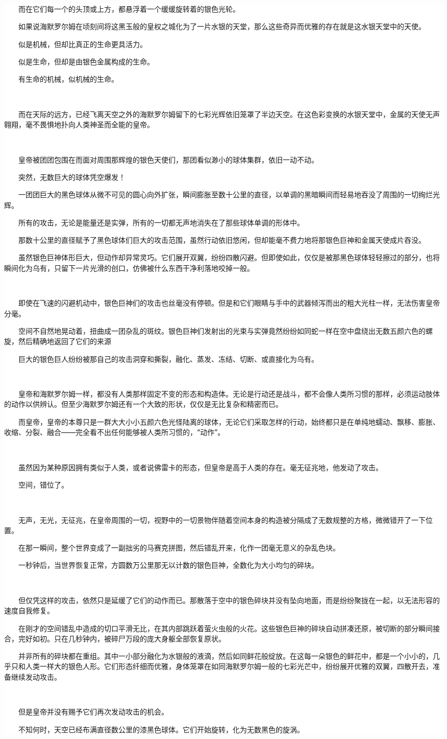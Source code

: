 　　而在它们每一个的头顶或上方，都悬浮着一个缓缓旋转着的银色光轮。

　　如果说海默罗尔姆在顷刻间将这黑玉般的皇权之城化为了一片水银的天堂，那么这些奇异而优雅的存在就是这水银天堂中的天使。

　　似是机械，但却比真正的生命更具活力。

　　似是生命，但却是由银色金属构成的生命。

　　有生命的机械，似机械的生命。

　　

　　而在天际的远方，已经飞离天空之外的海默罗尔姆留下的七彩光辉依旧笼罩了半边天空。在这色彩变换的水银天堂中，金属的天使无声翱翔，毫不畏惧地扑向人类神圣而全能的皇帝。

　　

　　皇帝被团团包围在而面对周围那辉煌的银色天使们，那团看似渺小的球体集群，依旧一动不动。

　　突然，无数巨大的球体凭空爆发！

　　一团团巨大的黑色球体从微不可见的圆心向外扩张，瞬间膨胀至数十公里的直径，以单调的黑暗瞬间而轻易地吞没了周围的一切绚烂光辉。

　　所有的攻击，无论是能量还是实弹，所有的一切都无声地消失在了那些球体单调的形体中。

　　那数十公里的直径赋予了黑色球体们巨大的攻击范围，虽然行动依旧悠闲，但却能毫不费力地将那银色巨神和金属天使成片吞没。

　　虽然银色巨神体形巨大，但动作却异常灵巧。它们展开双翼，纷纷四散闪避。但即使如此，仅仅是被那黑色球体轻轻擦过的部分，也将瞬间化为乌有，只留下一片光滑的创口，仿佛被什么东西干净利落地咬掉一般。

　　

　　即使在飞速的闪避机动中，银色巨神们的攻击也丝毫没有停顿。但是和它们眼睛与手中的武器倾泻而出的粗大光柱一样，无法伤害皇帝分毫。

　　空间不自然地晃动着，扭曲成一团杂乱的斑纹。银色巨神们发射出的光束与实弹竟然纷纷如同蛇一样在空中盘绕出无数五颜六色的螺旋，然后精确地返回了它们的来源

　　巨大的银色巨人纷纷被那自己的攻击洞穿和撕裂，融化、蒸发、冻结、切断、或直接化为乌有。

　　

　　皇帝和海默罗尔姆一样，都没有人类那样固定不变的形态和构造体。无论是行动还是战斗，都不会像人类所习惯的那样，必须运动肢体的动作以供辨认。但至少海默罗尔姆还有一个大致的形状，仅仅是无比复杂和精密而已。

　　而皇帝，皇帝的本尊只是一群大大小小五颜六色光怪陆离的球体，无论它们采取怎样的行动，始终都只是在单纯地蠕动、飘移、膨胀、收缩、分裂、融合——完全看不出任何能够被人类所习惯的，“动作”。

　　

　　虽然因为某种原因拥有类似于人类，或者说佛雷卡的形态，但皇帝是高于人类的存在。毫无征兆地，他发动了攻击。

　　空间，错位了。

　　

　　无声，无光，无征兆，在皇帝周围的一切，视野中的一切景物伴随着空间本身的构造被分隔成了无数规整的方格，微微错开了一下位置。

　　在那一瞬间，整个世界变成了一副拙劣的马赛克拼图，然后错乱开来，化作一团毫无意义的杂乱色块。

　　一秒钟后，当世界恢复正常，方圆数万公里那无以计数的银色巨神，全数化为大小均匀的碎块。

　　

　　但仅凭这样的攻击，依然只是延缓了它们的动作而已。那散落于空中的银色碎块并没有坠向地面，而是纷纷聚拢在一起，以无法形容的速度自我修复。

　　在刚才的空间错乱中造成的切口平滑无比，在其内部跳跃着萤火虫般的火花。这些银色巨神的碎块自动拼凑还原，被切断的部分瞬间接合，完好如初。只在几秒钟内，被碎尸万段的庞大身躯全部恢复原状。

　　并非所有的碎块都在重组。其中一小部分融化为水银般的液滴，然后如同鲜花般绽放。在这每一朵银色的鲜花中，都是一个小小的，几乎只和人类一样大的银色人形。它们形态纤细而优雅，身体笼罩在如同海默罗尔姆一般的七彩光芒中，纷纷展开优雅的双翼，四散开去，准备继续发动攻击。

　　

　　但是皇帝并没有赐予它们再次发动攻击的机会。

　　不知何时，天空已经布满直径数公里的漆黑色球体。它们开始旋转，化为无数黑色的旋涡。
